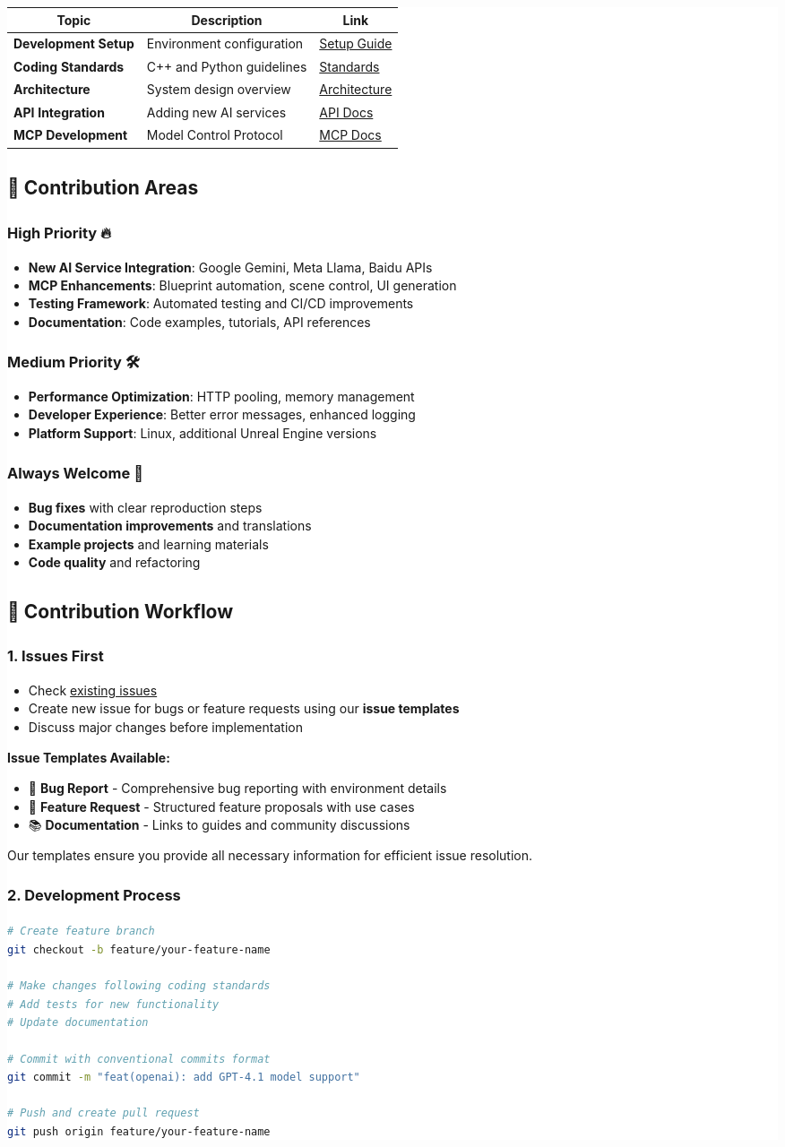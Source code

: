| Topic | Description | Link |
|-------|-------------|------|
| **Development Setup** | Environment configuration | [Setup Guide](Docs/Contributing/Development-Setup.md) |
| **Coding Standards** | C++ and Python guidelines | [Standards](Docs/Contributing/Coding-Standards.md) |
| **Architecture** | System design overview | [Architecture](Docs/Architecture/README.md) |
| **API Integration** | Adding new AI services | [API Docs](Docs/API/README.md) |
| **MCP Development** | Model Control Protocol | [MCP Docs](Docs/MCP/README.md) |

## 🎯 Contribution Areas

### High Priority 🔥

- **New AI Service Integration**: Google Gemini, Meta Llama, Baidu APIs
- **MCP Enhancements**: Blueprint automation, scene control, UI generation
- **Testing Framework**: Automated testing and CI/CD improvements
- **Documentation**: Code examples, tutorials, API references

### Medium Priority 🛠️

- **Performance Optimization**: HTTP pooling, memory management
- **Developer Experience**: Better error messages, enhanced logging
- **Platform Support**: Linux, additional Unreal Engine versions

### Always Welcome 📝

- **Bug fixes** with clear reproduction steps
- **Documentation improvements** and translations
- **Example projects** and learning materials
- **Code quality** and refactoring

## 🔄 Contribution Workflow

### 1. Issues First

- Check [existing issues](https://github.com/prajwalshettydev/UnrealGenAISupport/issues)
- Create new issue for bugs or feature requests using our **issue templates**
- Discuss major changes before implementation

**Issue Templates Available:**
- 🐛 **Bug Report** - Comprehensive bug reporting with environment details
- 🚀 **Feature Request** - Structured feature proposals with use cases
- 📚 **Documentation** - Links to guides and community discussions

Our templates ensure you provide all necessary information for efficient issue resolution.

### 2. Development Process

```bash
# Create feature branch
git checkout -b feature/your-feature-name

# Make changes following coding standards
# Add tests for new functionality
# Update documentation

# Commit with conventional commits format
git commit -m "feat(openai): add GPT-4.1 model support"

# Push and create pull request
git push origin feature/your-feature-name
```
